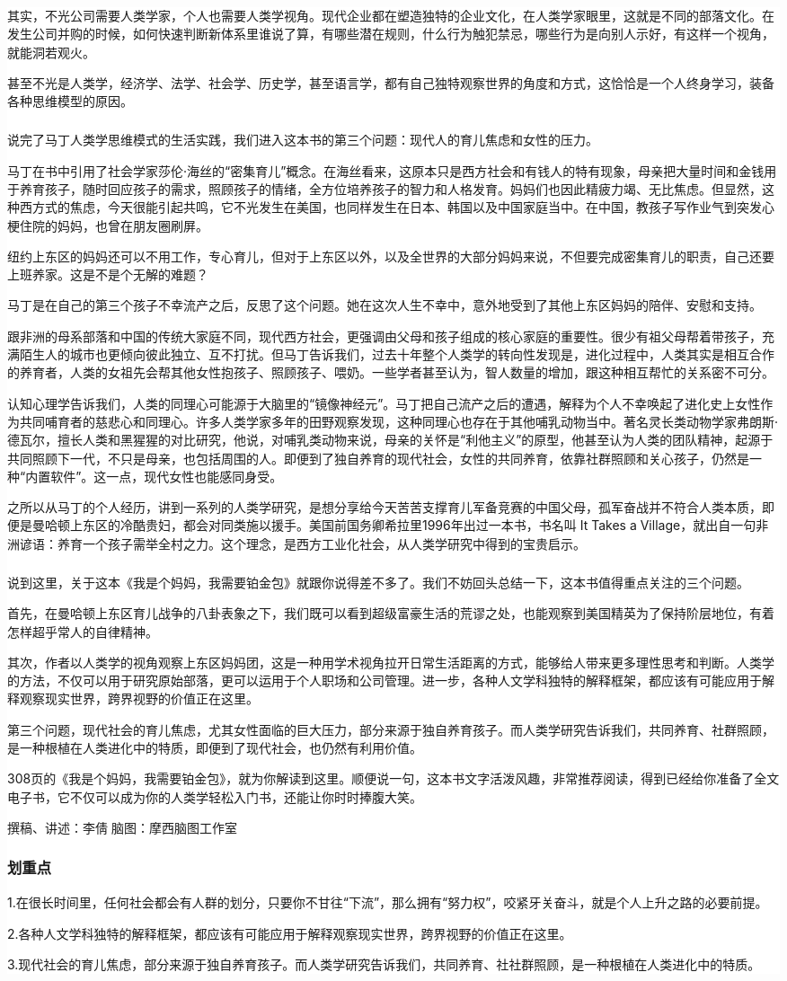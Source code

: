 其实，不光公司需要人类学家，个人也需要人类学视角。现代企业都在塑造独特的企业文化，在人类学家眼里，这就是不同的部落文化。在发生公司并购的时候，如何快速判断新体系里谁说了算，有哪些潜在规则，什么行为触犯禁忌，哪些行为是向别人示好，有这样一个视角，就能洞若观火。

甚至不光是人类学，经济学、法学、社会学、历史学，甚至语言学，都有自己独特观察世界的角度和方式，这恰恰是一个人终身学习，装备各种思维模型的原因。

###  



说完了马丁人类学思维模式的生活实践，我们进入这本书的第三个问题：现代人的育儿焦虑和女性的压力。

马丁在书中引用了社会学家莎伦·海丝的“密集育儿”概念。在海丝看来，这原本只是西方社会和有钱人的特有现象，母亲把大量时间和金钱用于养育孩子，随时回应孩子的需求，照顾孩子的情绪，全方位培养孩子的智力和人格发育。妈妈们也因此精疲力竭、无比焦虑。但显然，这种西方式的焦虑，今天很能引起共鸣，它不光发生在美国，也同样发生在日本、韩国以及中国家庭当中。在中国，教孩子写作业气到突发心梗住院的妈妈，也曾在朋友圈刷屏。

纽约上东区的妈妈还可以不用工作，专心育儿，但对于上东区以外，以及全世界的大部分妈妈来说，不但要完成密集育儿的职责，自己还要上班养家。这是不是个无解的难题？

马丁是在自己的第三个孩子不幸流产之后，反思了这个问题。她在这次人生不幸中，意外地受到了其他上东区妈妈的陪伴、安慰和支持。

跟非洲的母系部落和中国的传统大家庭不同，现代西方社会，更强调由父母和孩子组成的核心家庭的重要性。很少有祖父母帮着带孩子，充满陌生人的城市也更倾向彼此独立、互不打扰。但马丁告诉我们，过去十年整个人类学的转向性发现是，进化过程中，人类其实是相互合作的养育者，人类的女祖先会帮其他女性抱孩子、照顾孩子、喂奶。一些学者甚至认为，智人数量的增加，跟这种相互帮忙的关系密不可分。

认知心理学告诉我们，人类的同理心可能源于大脑里的“镜像神经元”。马丁把自己流产之后的遭遇，解释为个人不幸唤起了进化史上女性作为共同哺育者的慈悲心和同理心。许多人类学家多年的田野观察发现，这种同理心也存在于其他哺乳动物当中。著名灵长类动物学家弗朗斯·德瓦尔，擅长人类和黑猩猩的对比研究，他说，对哺乳类动物来说，母亲的关怀是“利他主义”的原型，他甚至认为人类的团队精神，起源于共同照顾下一代，不只是母亲，也包括周围的人。即便到了独自养育的现代社会，女性的共同养育，依靠社群照顾和关心孩子，仍然是一种“内置软件”。这一点，现代女性也能感同身受。

之所以从马丁的个人经历，讲到一系列的人类学研究，是想分享给今天苦苦支撑育儿军备竞赛的中国父母，孤军奋战并不符合人类本质，即便是曼哈顿上东区的冷酷贵妇，都会对同类施以援手。美国前国务卿希拉里1996年出过一本书，书名叫 It Takes a Village，就出自一句非洲谚语：养育一个孩子需举全村之力。这个理念，是西方工业化社会，从人类学研究中得到的宝贵启示。

###  



说到这里，关于这本《我是个妈妈，我需要铂金包》就跟你说得差不多了。我们不妨回头总结一下，这本书值得重点关注的三个问题。

首先，在曼哈顿上东区育儿战争的八卦表象之下，我们既可以看到超级富豪生活的荒谬之处，也能观察到美国精英为了保持阶层地位，有着怎样超乎常人的自律精神。

其次，作者以人类学的视角观察上东区妈妈团，这是一种用学术视角拉开日常生活距离的方式，能够给人带来更多理性思考和判断。人类学的方法，不仅可以用于研究原始部落，更可以运用于个人职场和公司管理。进一步，各种人文学科独特的解释框架，都应该有可能应用于解释观察现实世界，跨界视野的价值正在这里。

第三个问题，现代社会的育儿焦虑，尤其女性面临的巨大压力，部分来源于独自养育孩子。而人类学研究告诉我们，共同养育、社群照顾，是一种根植在人类进化中的特质，即便到了现代社会，也仍然有利用价值。

308页的《我是个妈妈，我需要铂金包》，就为你解读到这里。顺便说一句，这本书文字活泼风趣，非常推荐阅读，得到已经给你准备了全文电子书，它不仅可以成为你的人类学轻松入门书，还能让你时时捧腹大笑。

撰稿、讲述：李倩
脑图：摩西脑图工作室

### 划重点

 1.在很长时间里，任何社会都会有人群的划分，只要你不甘往“下流”，那么拥有“努力权”，咬紧牙关奋斗，就是个人上升之路的必要前提。

 2.各种人文学科独特的解释框架，都应该有可能应用于解释观察现实世界，跨界视野的价值正在这里。

 3.现代社会的育儿焦虑，部分来源于独自养育孩子。而人类学研究告诉我们，共同养育、社社群照顾，是一种根植在人类进化中的特质。

